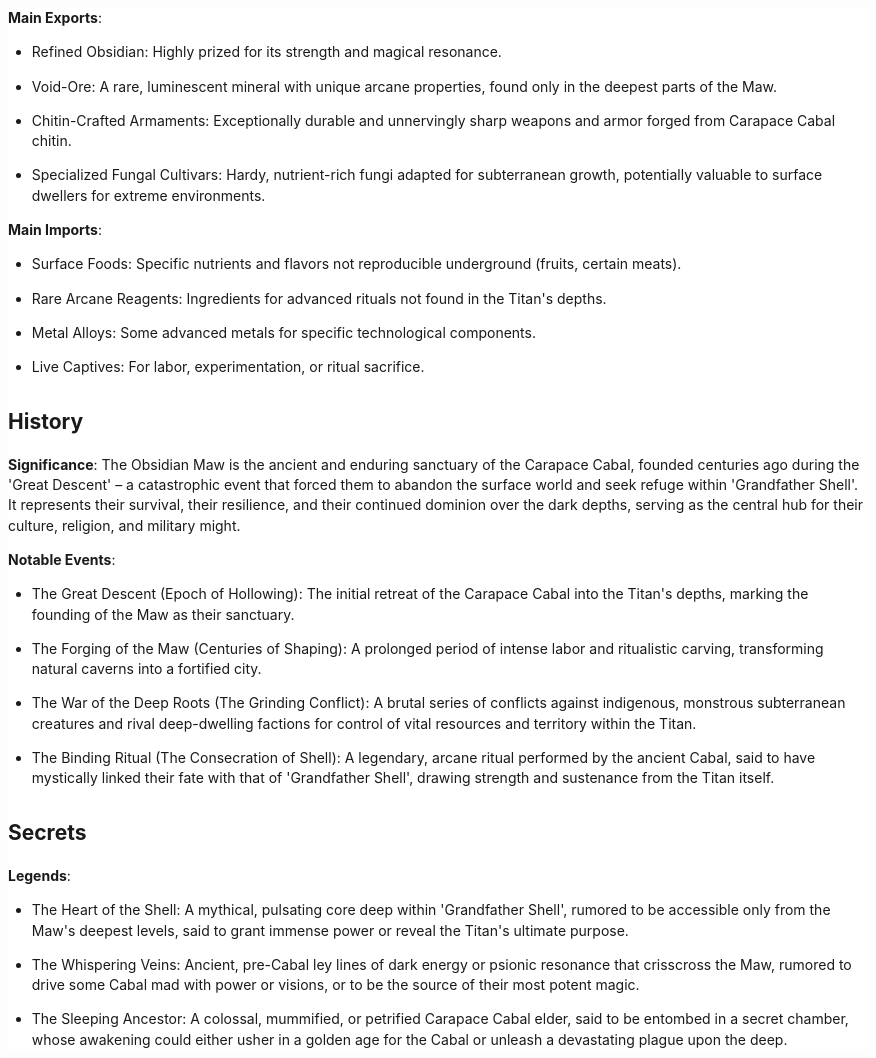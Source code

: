 **Main Exports**:
- Refined Obsidian: Highly prized for its strength and magical resonance.

- Void-Ore: A rare, luminescent mineral with unique arcane properties, found only in the deepest parts of the Maw.

- Chitin-Crafted Armaments: Exceptionally durable and unnervingly sharp weapons and armor forged from Carapace Cabal chitin.

- Specialized Fungal Cultivars: Hardy, nutrient-rich fungi adapted for subterranean growth, potentially valuable to surface dwellers for extreme environments.

**Main Imports**:
- Surface Foods: Specific nutrients and flavors not reproducible underground (fruits, certain meats).

- Rare Arcane Reagents: Ingredients for advanced rituals not found in the Titan's depths.

- Metal Alloys: Some advanced metals for specific technological components.

- Live Captives: For labor, experimentation, or ritual sacrifice.


## History
**Significance**: The Obsidian Maw is the ancient and enduring sanctuary of the Carapace Cabal, founded centuries ago during the 'Great Descent' – a catastrophic event that forced them to abandon the surface world and seek refuge within 'Grandfather Shell'. It represents their survival, their resilience, and their continued dominion over the dark depths, serving as the central hub for their culture, religion, and military might.

**Notable Events**:
- The Great Descent (Epoch of Hollowing): The initial retreat of the Carapace Cabal into the Titan's depths, marking the founding of the Maw as their sanctuary.

- The Forging of the Maw (Centuries of Shaping): A prolonged period of intense labor and ritualistic carving, transforming natural caverns into a fortified city.

- The War of the Deep Roots (The Grinding Conflict): A brutal series of conflicts against indigenous, monstrous subterranean creatures and rival deep-dwelling factions for control of vital resources and territory within the Titan.

- The Binding Ritual (The Consecration of Shell): A legendary, arcane ritual performed by the ancient Cabal, said to have mystically linked their fate with that of 'Grandfather Shell', drawing strength and sustenance from the Titan itself.


## Secrets
**Legends**:
- The Heart of the Shell: A mythical, pulsating core deep within 'Grandfather Shell', rumored to be accessible only from the Maw's deepest levels, said to grant immense power or reveal the Titan's ultimate purpose.

- The Whispering Veins: Ancient, pre-Cabal ley lines of dark energy or psionic resonance that crisscross the Maw, rumored to drive some Cabal mad with power or visions, or to be the source of their most potent magic.

- The Sleeping Ancestor: A colossal, mummified, or petrified Carapace Cabal elder, said to be entombed in a secret chamber, whose awakening could either usher in a golden age for the Cabal or unleash a devastating plague upon the deep.
